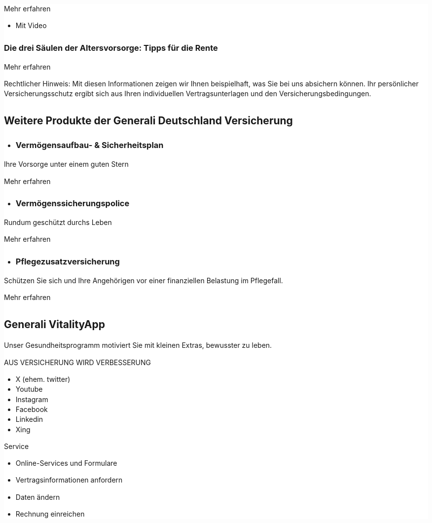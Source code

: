 Mehr erfahren

  * Mit Video 

###  Die drei Säulen der Altersvorsorge: Tipps für die Rente

Mehr erfahren

Rechtlicher Hinweis: Mit diesen Informationen zeigen wir Ihnen beispielhaft,
was Sie bei uns absichern können. Ihr persönlicher Versicherungsschutz ergibt
sich aus Ihren individuellen Vertragsunterlagen und den
Versicherungsbedingungen.

##  Wei­tere Pro­dukte der Gene­rali Deutsch­land Ver­si­che­rung

  * ###  Vermögensaufbau- & Sicherheitsplan 

Ihre Vorsorge unter einem guten Stern

Mehr erfahren

  * ###  Vermögens­sicherungspolice 

Rundum geschützt durchs Leben

Mehr erfahren

  * ###  Pflegezusatzversicherung 

Schützen Sie sich und Ihre Angehörigen vor einer finanziellen Belastung im
Pflegefall.

Mehr erfahren

##  Gene­rali Vita­li­tyApp

Unser Gesundheitsprogramm motiviert Sie mit kleinen Extras, bewusster zu
leben.

AUS VERSICHERUNG WIRD VERBESSERUNG

  * X (ehem. twitter)
  * Youtube
  * Instagram
  * Facebook
  * Linkedin
  * Xing

Service

  * Online-Services und Formulare 

  * Vertragsinformationen anfordern

  * Daten ändern

  * Rechnung einreichen 
